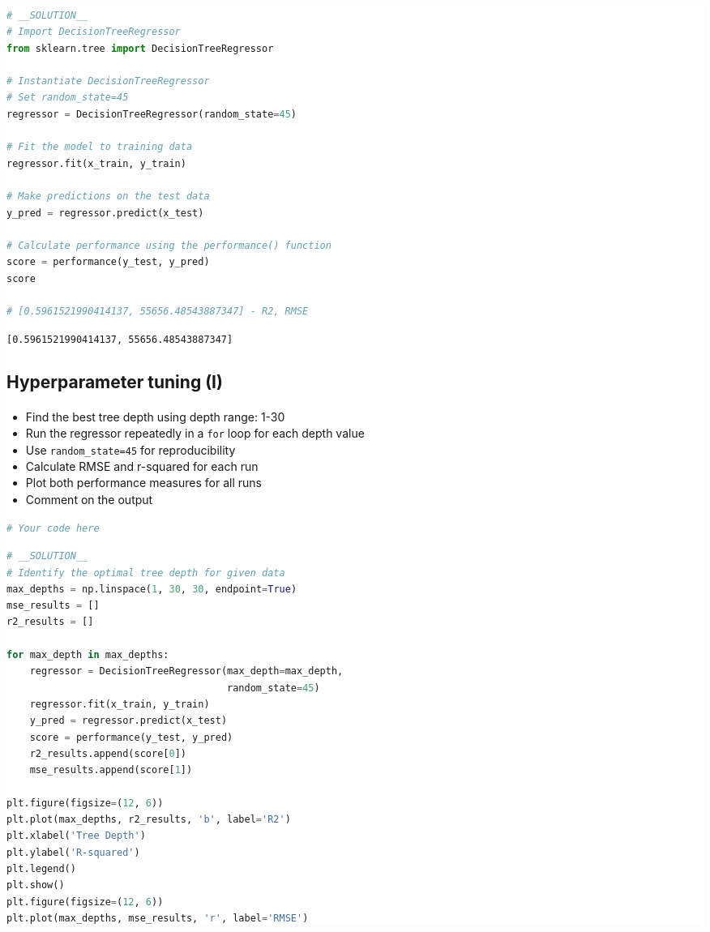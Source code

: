 
```python
# __SOLUTION__ 
# Import DecisionTreeRegressor
from sklearn.tree import DecisionTreeRegressor

# Instantiate DecisionTreeRegressor 
# Set random_state=45
regressor = DecisionTreeRegressor(random_state=45)

# Fit the model to training data
regressor.fit(x_train, y_train)

# Make predictions on the test data
y_pred = regressor.predict(x_test)

# Calculate performance using the performance() function 
score = performance(y_test, y_pred)
score

# [0.5961521990414137, 55656.48543887347] - R2, RMSE
```




    [0.5961521990414137, 55656.48543887347]



## Hyperparameter tuning (I)

- Find the best tree depth using depth range: 1-30
- Run the regressor repeatedly in a `for` loop for each depth value  
- Use `random_state=45` for reproducibility
- Calculate RMSE and r-squared for each run 
- Plot both performance measures for all runs 
- Comment on the output 


```python
# Your code here 
```


```python
# __SOLUTION__
# Identify the optimal tree depth for given data
max_depths = np.linspace(1, 30, 30, endpoint=True)
mse_results = []
r2_results = []

for max_depth in max_depths:
    regressor = DecisionTreeRegressor(max_depth=max_depth, 
                                      random_state=45)
    regressor.fit(x_train, y_train)
    y_pred = regressor.predict(x_test)
    score = performance(y_test, y_pred)
    r2_results.append(score[0])
    mse_results.append(score[1])

plt.figure(figsize=(12, 6))
plt.plot(max_depths, r2_results, 'b', label='R2')
plt.xlabel('Tree Depth')
plt.ylabel('R-squared')
plt.legend()
plt.show()
plt.figure(figsize=(12, 6))
plt.plot(max_depths, mse_results, 'r', label='RMSE')
```